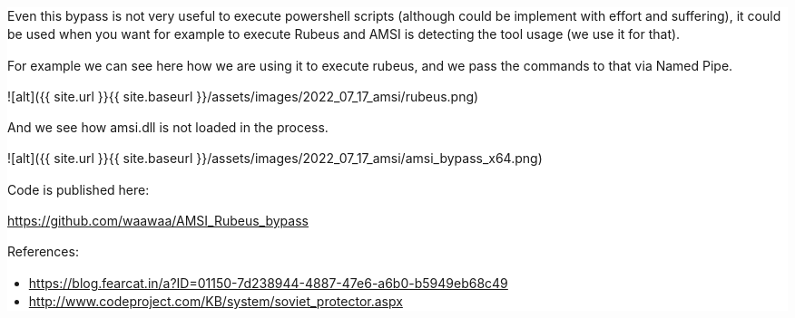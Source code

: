 Even this bypass is not very useful to execute powershell scripts (although could be implement with effort and suffering), it could be used when you want for example to execute Rubeus and AMSI is detecting the tool usage (we use it for that).

For example we can see here how we are using it to execute rubeus, and we pass the commands to that via Named Pipe.



![alt]({{ site.url }}{{ site.baseurl }}/assets/images/2022_07_17_amsi/rubeus.png)

And we see how amsi.dll is not loaded in the process.

![alt]({{ site.url }}{{ site.baseurl }}/assets/images/2022_07_17_amsi/amsi_bypass_x64.png)


Code is published here:

<https://github.com/waawaa/AMSI_Rubeus_bypass>

References:

- <https://blog.fearcat.in/a?ID=01150-7d238944-4887-47e6-a6b0-b5949eb68c49>
- <http://www.codeproject.com/KB/system/soviet_protector.aspx>





